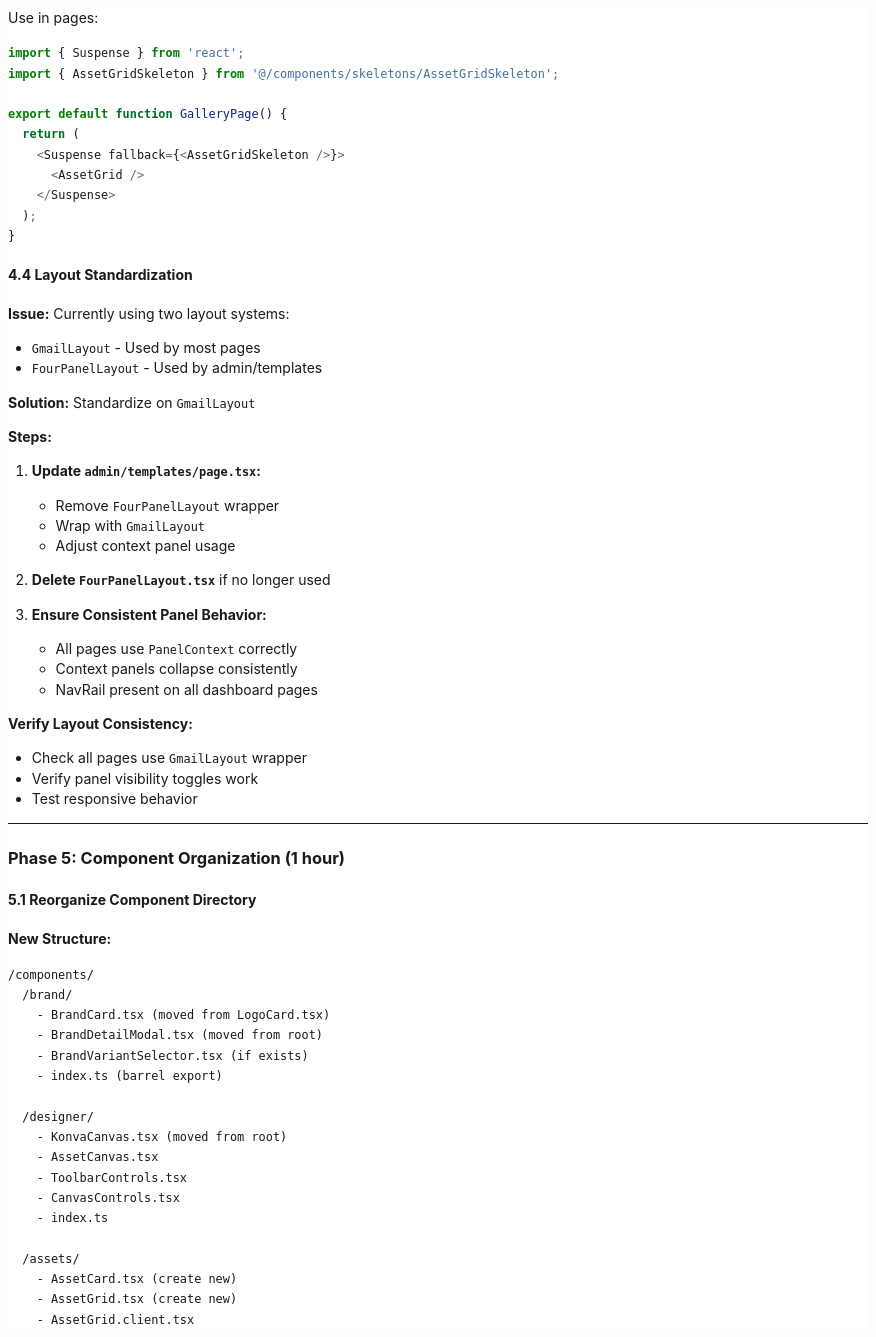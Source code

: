 Use in pages:
```typescript
import { Suspense } from 'react';
import { AssetGridSkeleton } from '@/components/skeletons/AssetGridSkeleton';

export default function GalleryPage() {
  return (
    <Suspense fallback={<AssetGridSkeleton />}>
      <AssetGrid />
    </Suspense>
  );
}
```

#### 4.4 Layout Standardization

**Issue:** Currently using two layout systems:
- `GmailLayout` - Used by most pages
- `FourPanelLayout` - Used by admin/templates

**Solution:** Standardize on `GmailLayout`

**Steps:**

1. **Update `admin/templates/page.tsx`:**
   - Remove `FourPanelLayout` wrapper
   - Wrap with `GmailLayout`
   - Adjust context panel usage

2. **Delete `FourPanelLayout.tsx`** if no longer used

3. **Ensure Consistent Panel Behavior:**
   - All pages use `PanelContext` correctly
   - Context panels collapse consistently
   - NavRail present on all dashboard pages

**Verify Layout Consistency:**
- Check all pages use `GmailLayout` wrapper
- Verify panel visibility toggles work
- Test responsive behavior

---

### Phase 5: Component Organization (1 hour)

#### 5.1 Reorganize Component Directory

**New Structure:**

```
/components/
  /brand/
    - BrandCard.tsx (moved from LogoCard.tsx)
    - BrandDetailModal.tsx (moved from root)
    - BrandVariantSelector.tsx (if exists)
    - index.ts (barrel export)

  /designer/
    - KonvaCanvas.tsx (moved from root)
    - AssetCanvas.tsx
    - ToolbarControls.tsx
    - CanvasControls.tsx
    - index.ts

  /assets/
    - AssetCard.tsx (create new)
    - AssetGrid.tsx (create new)
    - AssetGrid.client.tsx
```